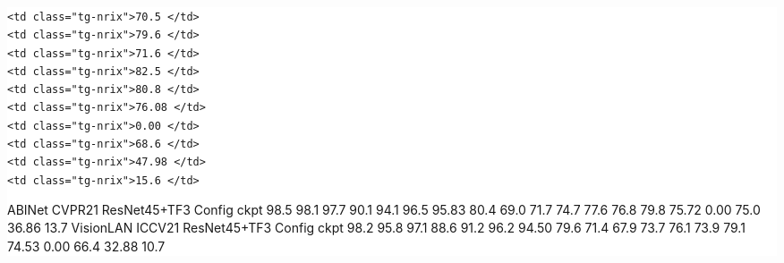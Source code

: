     <td class="tg-nrix">70.5 </td>
    <td class="tg-nrix">79.6 </td>
    <td class="tg-nrix">71.6 </td>
    <td class="tg-nrix">82.5 </td>
    <td class="tg-nrix">80.8 </td>
    <td class="tg-nrix">76.08 </td>
    <td class="tg-nrix">0.00 </td>
    <td class="tg-nrix">68.6 </td>
    <td class="tg-nrix">47.98 </td>
    <td class="tg-nrix">15.6 </td>
  </tr>
  <tr>
    <td class="tg-wn3b">ABINet</td>
    <td class="tg-wn3b">CVPR21</td>
    <td class="tg-wn3b">ResNet45+TF3</td>
    <td class="tg-wn3b">Config</td>
    <td class="tg-wn3b">ckpt</td>
    <td class="tg-wn3b">98.5 </td>
    <td class="tg-wn3b">98.1 </td>
    <td class="tg-wn3b">97.7 </td>
    <td class="tg-wn3b">90.1 </td>
    <td class="tg-wn3b">94.1 </td>
    <td class="tg-wn3b">96.5 </td>
    <td class="tg-wn3b">95.83 </td>
    <td class="tg-wn3b">80.4 </td>
    <td class="tg-wn3b">69.0 </td>
    <td class="tg-wn3b">71.7 </td>
    <td class="tg-wn3b">74.7 </td>
    <td class="tg-wn3b">77.6 </td>
    <td class="tg-wn3b">76.8 </td>
    <td class="tg-wn3b">79.8 </td>
    <td class="tg-wn3b">75.72 </td>
    <td class="tg-wn3b">0.00 </td>
    <td class="tg-wn3b">75.0 </td>
    <td class="tg-wn3b">36.86 </td>
    <td class="tg-wn3b">13.7 </td>
  </tr>
  <tr>
    <td class="tg-nrix">VisionLAN</td>
    <td class="tg-nrix">ICCV21</td>
    <td class="tg-nrix">ResNet45+TF3</td>
    <td class="tg-nrix">Config</td>
    <td class="tg-nrix">ckpt</td>
    <td class="tg-nrix">98.2 </td>
    <td class="tg-nrix">95.8 </td>
    <td class="tg-nrix">97.1 </td>
    <td class="tg-nrix">88.6 </td>
    <td class="tg-nrix">91.2 </td>
    <td class="tg-nrix">96.2 </td>
    <td class="tg-nrix">94.50 </td>
    <td class="tg-nrix">79.6 </td>
    <td class="tg-nrix">71.4 </td>
    <td class="tg-nrix">67.9 </td>
    <td class="tg-nrix">73.7 </td>
    <td class="tg-nrix">76.1 </td>
    <td class="tg-nrix">73.9 </td>
    <td class="tg-nrix">79.1 </td>
    <td class="tg-nrix">74.53 </td>
    <td class="tg-nrix">0.00 </td>
    <td class="tg-nrix">66.4 </td>
    <td class="tg-nrix">32.88 </td>
    <td class="tg-nrix">10.7 </td>
  </tr>
  <tr>